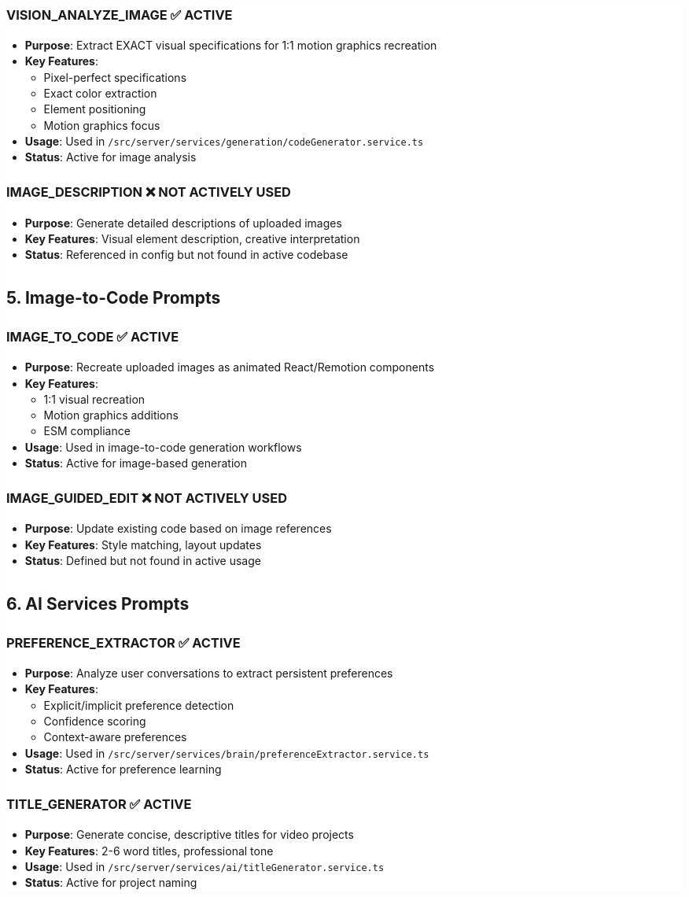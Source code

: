 ### VISION_ANALYZE_IMAGE ✅ ACTIVE
- **Purpose**: Extract EXACT visual specifications for 1:1 motion graphics recreation
- **Key Features**: 
  - Pixel-perfect specifications
  - Exact color extraction
  - Element positioning
  - Motion graphics focus
- **Usage**: Used in `/src/server/services/generation/codeGenerator.service.ts`
- **Status**: Active for image analysis

### IMAGE_DESCRIPTION ❌ NOT ACTIVELY USED
- **Purpose**: Generate detailed descriptions of uploaded images
- **Key Features**: Visual element description, creative interpretation
- **Status**: Referenced in config but not found in active codebase

## 5. Image-to-Code Prompts

### IMAGE_TO_CODE ✅ ACTIVE
- **Purpose**: Recreate uploaded images as animated React/Remotion components
- **Key Features**: 
  - 1:1 visual recreation
  - Motion graphics additions
  - ESM compliance
- **Usage**: Used in image-to-code generation workflows
- **Status**: Active for image-based generation

### IMAGE_GUIDED_EDIT ❌ NOT ACTIVELY USED
- **Purpose**: Update existing code based on image references
- **Key Features**: Style matching, layout updates
- **Status**: Defined but not found in active usage

## 6. AI Services Prompts

### PREFERENCE_EXTRACTOR ✅ ACTIVE
- **Purpose**: Analyze user conversations to extract persistent preferences
- **Key Features**: 
  - Explicit/implicit preference detection
  - Confidence scoring
  - Context-aware preferences
- **Usage**: Used in `/src/server/services/brain/preferenceExtractor.service.ts`
- **Status**: Active for preference learning

### TITLE_GENERATOR ✅ ACTIVE
- **Purpose**: Generate concise, descriptive titles for video projects
- **Key Features**: 2-6 word titles, professional tone
- **Usage**: Used in `/src/server/services/ai/titleGenerator.service.ts`
- **Status**: Active for project naming

